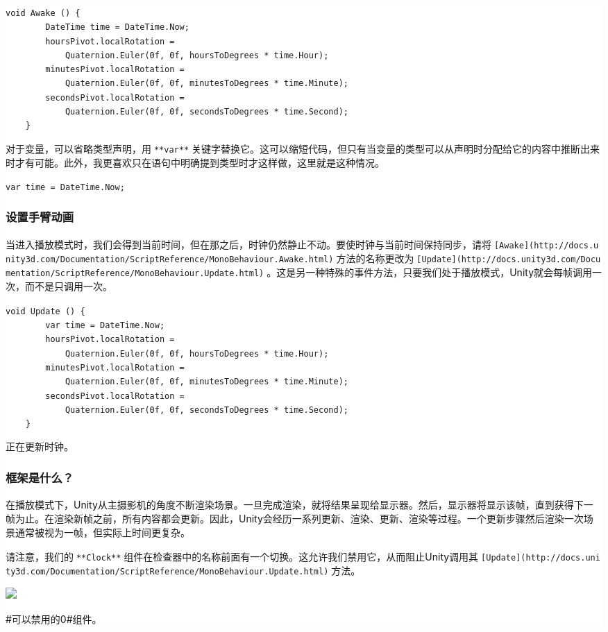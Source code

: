 ```
void Awake () {
		DateTime time = DateTime.Now;
		hoursPivot.localRotation =
			Quaternion.Euler(0f, 0f, hoursToDegrees * time.Hour);
		minutesPivot.localRotation =
			Quaternion.Euler(0f, 0f, minutesToDegrees * time.Minute);
		secondsPivot.localRotation =
			Quaternion.Euler(0f, 0f, secondsToDegrees * time.Second);
	}
```

  
对于变量，可以省略类型声明，用 `**var**` 关键字替换它。这可以缩短代码，但只有当变量的类型可以从声明时分配给它的内容中推断出来时才有可能。此外，我更喜欢只在语句中明确提到类型时才这样做，这里就是这种情况。

```
var time = DateTime.Now;
```

###  设置手臂动画

  
当进入播放模式时，我们会得到当前时间，但在那之后，时钟仍然静止不动。要使时钟与当前时间保持同步，请将 `[Awake](http://docs.unity3d.com/Documentation/ScriptReference/MonoBehaviour.Awake.html)` 方法的名称更改为 `[Update](http://docs.unity3d.com/Documentation/ScriptReference/MonoBehaviour.Update.html)` 。这是另一种特殊的事件方法，只要我们处于播放模式，Unity就会每帧调用一次，而不是只调用一次。

```
void Update () {
		var time = DateTime.Now;
		hoursPivot.localRotation =
			Quaternion.Euler(0f, 0f, hoursToDegrees * time.Hour);
		minutesPivot.localRotation =
			Quaternion.Euler(0f, 0f, minutesToDegrees * time.Minute);
		secondsPivot.localRotation =
			Quaternion.Euler(0f, 0f, secondsToDegrees * time.Second);
	}
```

 <video src="" control></video>

 

 正在更新时钟。

###  框架是什么？

  
在播放模式下，Unity从主摄影机的角度不断渲染场景。一旦完成渲染，就将结果呈现给显示器。然后，显示器将显示该帧，直到获得下一帧为止。在渲染新帧之前，所有内容都会更新。因此，Unity会经历一系列更新、渲染、更新、渲染等过程。一个更新步骤然后渲染一次场景通常被视为一帧，但实际上时间更复杂。

  
请注意，我们的 `**Clock**` 组件在检查器中的名称前面有一个切换。这允许我们禁用它，从而阻止Unity调用其 `[Update](http://docs.unity3d.com/Documentation/ScriptReference/MonoBehaviour.Update.html)` 方法。

![](<images/1686829325932.png>)

  
#可以禁用的0#组件。
